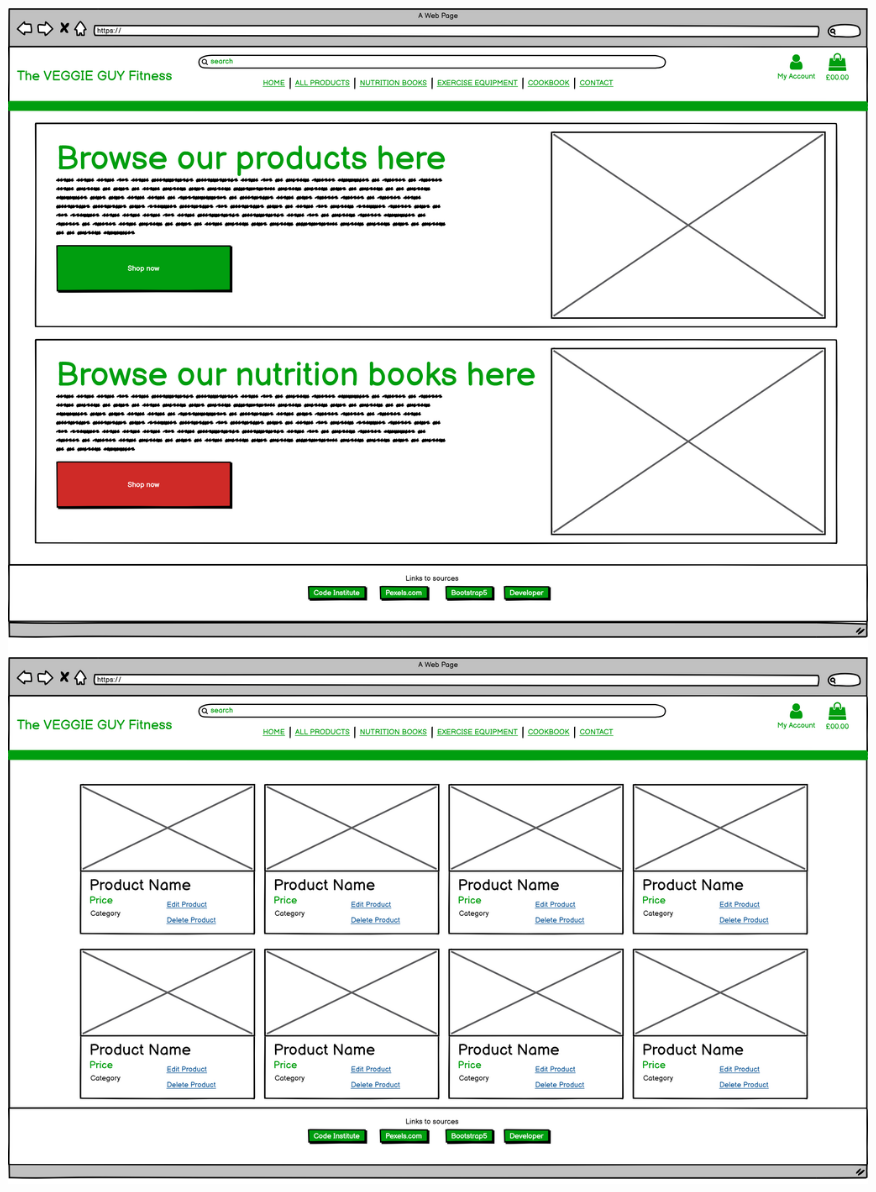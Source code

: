 ![index web](static/assets/images/site_images/wireframes/desk-home.jpg)

![index web](static/assets/images/site_images/wireframes/desk-products.jpg)
